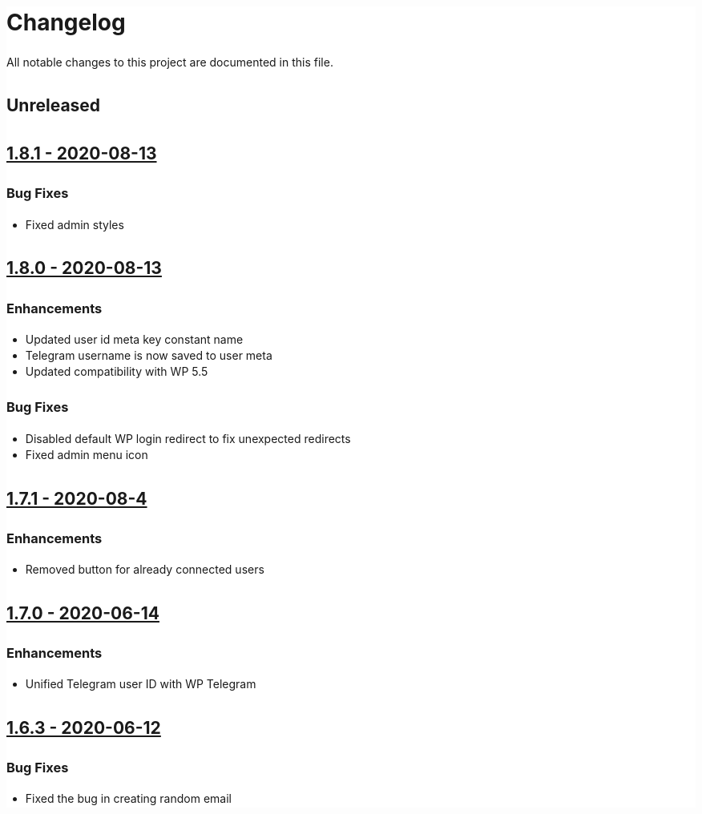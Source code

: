 # Changelog

All notable changes to this project are documented in this file.

## Unreleased

## [1.8.1 - 2020-08-13](https://github.com/manzoorwanijk/wptelegram-login/releases/tag/v1.8.1)

### Bug Fixes

-   Fixed admin styles

## [1.8.0 - 2020-08-13](https://github.com/manzoorwanijk/wptelegram-login/releases/tag/v1.8.0)

### Enhancements

-   Updated user id meta key constant name
-   Telegram username is now saved to user meta
-   Updated compatibility with WP 5.5

### Bug Fixes

-   Disabled default WP login redirect to fix unexpected redirects
-   Fixed admin menu icon

## [1.7.1 - 2020-08-4](https://github.com/manzoorwanijk/wptelegram-login/releases/tag/v1.7.1)

### Enhancements

-   Removed button for already connected users

## [1.7.0 - 2020-06-14](https://github.com/manzoorwanijk/wptelegram-login/releases/tag/v1.7.0)

### Enhancements

-   Unified Telegram user ID with WP Telegram

## [1.6.3 - 2020-06-12](https://github.com/manzoorwanijk/wptelegram-login/releases/tag/v1.6.3)

### Bug Fixes

-   Fixed the bug in creating random email
